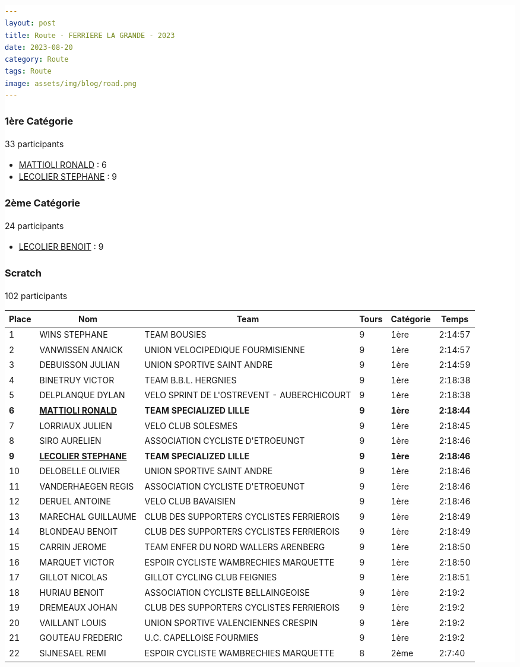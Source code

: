 ```yaml
---
layout: post
title: Route - FERRIERE LA GRANDE - 2023
date: 2023-08-20
category: Route
tags: Route
image: assets/img/blog/road.png
---
```


### 1ère Catégorie
33 participants
- [MATTIOLI RONALD](https://teamspecializedlille.cc/coureurs/mattiolironald) : 6
- [LECOLIER STEPHANE](https://teamspecializedlille.cc/coureurs/lecolierstephane) : 9

### 2ème Catégorie
24 participants
- [LECOLIER BENOIT](https://teamspecializedlille.cc/coureurs/lecolierbenoit) : 9

### Scratch
102 participants

| Place | Nom | Team | Tours | Catégorie | Temps |
|---|---|---|---|---|---|
| 1 | WINS STEPHANE | TEAM BOUSIES | 9 | 1ère | 2:14:57 | 
| 2 | VANWISSEN ANAICK | UNION VELOCIPEDIQUE FOURMISIENNE | 9 | 1ère | 2:14:57 | 
| 3 | DEBUISSON JULIAN | UNION SPORTIVE SAINT ANDRE | 9 | 1ère | 2:14:59 | 
| 4 | BINETRUY VICTOR | TEAM B.B.L. HERGNIES | 9 | 1ère | 2:18:38 | 
| 5 | DELPLANQUE DYLAN | VELO SPRINT DE L'OSTREVENT - AUBERCHICOURT | 9 | 1ère | 2:18:38 | 
| **6** | **[MATTIOLI RONALD](https://teamspecializedlille.cc/coureurs/mattiolironald)** | **TEAM SPECIALIZED LILLE** | **9** | **1ère** | **2:18:44** | 
| 7 | LORRIAUX JULIEN | VELO CLUB SOLESMES | 9 | 1ère | 2:18:45 | 
| 8 | SIRO AURELIEN | ASSOCIATION CYCLISTE D'ETROEUNGT | 9 | 1ère | 2:18:46 | 
| **9** | **[LECOLIER STEPHANE](https://teamspecializedlille.cc/coureurs/lecolierstephane)** | **TEAM SPECIALIZED LILLE** | **9** | **1ère** | **2:18:46** | 
| 10 | DELOBELLE OLIVIER | UNION SPORTIVE SAINT ANDRE | 9 | 1ère | 2:18:46 | 
| 11 | VANDERHAEGEN REGIS | ASSOCIATION CYCLISTE D'ETROEUNGT | 9 | 1ère | 2:18:46 | 
| 12 | DERUEL ANTOINE | VELO CLUB BAVAISIEN | 9 | 1ère | 2:18:46 | 
| 13 | MARECHAL GUILLAUME | CLUB DES SUPPORTERS CYCLISTES FERRIEROIS | 9 | 1ère | 2:18:49 | 
| 14 | BLONDEAU BENOIT | CLUB DES SUPPORTERS CYCLISTES FERRIEROIS | 9 | 1ère | 2:18:49 | 
| 15 | CARRIN JEROME | TEAM ENFER DU NORD WALLERS ARENBERG | 9 | 1ère | 2:18:50 | 
| 16 | MARQUET VICTOR | ESPOIR CYCLISTE WAMBRECHIES MARQUETTE | 9 | 1ère | 2:18:50 | 
| 17 | GILLOT NICOLAS | GILLOT CYCLING CLUB FEIGNIES | 9 | 1ère | 2:18:51 | 
| 18 | HURIAU BENOIT | ASSOCIATION CYCLISTE BELLAINGEOISE | 9 | 1ère | 2:19:2 | 
| 19 | DREMEAUX JOHAN | CLUB DES SUPPORTERS CYCLISTES FERRIEROIS | 9 | 1ère | 2:19:2 | 
| 20 | VAILLANT LOUIS | UNION SPORTIVE VALENCIENNES CRESPIN | 9 | 1ère | 2:19:2 | 
| 21 | GOUTEAU FREDERIC | U.C. CAPELLOISE FOURMIES | 9 | 1ère | 2:19:2 | 
| 22 | SIJNESAEL REMI | ESPOIR CYCLISTE WAMBRECHIES MARQUETTE | 8 | 2ème | 2:7:40 | 